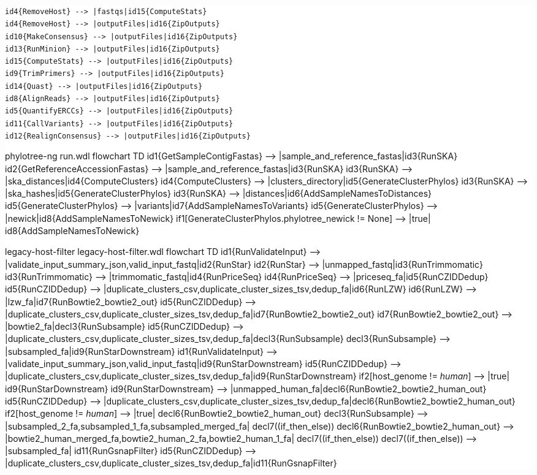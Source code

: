     id4{RemoveHost} --> |fastqs|id15{ComputeStats}
    id4{RemoveHost} --> |outputFiles|id16{ZipOutputs}
    id10{MakeConsensus} --> |outputFiles|id16{ZipOutputs}
    id13{RunMinion} --> |outputFiles|id16{ZipOutputs}
    id15{ComputeStats} --> |outputFiles|id16{ZipOutputs}
    id9{TrimPrimers} --> |outputFiles|id16{ZipOutputs}
    id14{Quast} --> |outputFiles|id16{ZipOutputs}
    id8{AlignReads} --> |outputFiles|id16{ZipOutputs}
    id5{QuantifyERCCs} --> |outputFiles|id16{ZipOutputs}
    id11{CallVariants} --> |outputFiles|id16{ZipOutputs}
    id12{RealignConsensus} --> |outputFiles|id16{ZipOutputs}

phylotree-ng run.wdl
flowchart TD
    id1{GetSampleContigFastas} --> |sample_and_reference_fastas|id3{RunSKA}
    id2{GetReferenceAccessionFastas} --> |sample_and_reference_fastas|id3{RunSKA}
    id3{RunSKA} --> |ska_distances|id4{ComputeClusters}
    id4{ComputeClusters} --> |clusters_directory|id5{GenerateClusterPhylos}
    id3{RunSKA} --> |ska_hashes|id5{GenerateClusterPhylos}
    id3{RunSKA} --> |distances|id6{AddSampleNamesToDistances}
    id5{GenerateClusterPhylos} --> |variants|id7{AddSampleNamesToVariants}
    id5{GenerateClusterPhylos} --> |newick|id8{AddSampleNamesToNewick}
    if1[GenerateClusterPhylos.phylotree_newick != None] --> |true| id8{AddSampleNamesToNewick}

legacy-host-filter legacy-host-filter.wdl
flowchart TD
    id1{RunValidateInput} --> |validate_input_summary_json,valid_input_fastq|id2{RunStar}
    id2{RunStar} --> |unmapped_fastq|id3{RunTrimmomatic}
    id3{RunTrimmomatic} --> |trimmomatic_fastq|id4{RunPriceSeq}
    id4{RunPriceSeq} --> |priceseq_fa|id5{RunCZIDDedup}
    id5{RunCZIDDedup} --> |duplicate_clusters_csv,duplicate_cluster_sizes_tsv,dedup_fa|id6{RunLZW}
    id6{RunLZW} --> |lzw_fa|id7{RunBowtie2_bowtie2_out}
    id5{RunCZIDDedup} --> |duplicate_clusters_csv,duplicate_cluster_sizes_tsv,dedup_fa|id7{RunBowtie2_bowtie2_out}
    id7{RunBowtie2_bowtie2_out} --> |bowtie2_fa|decl3{RunSubsample}
    id5{RunCZIDDedup} --> |duplicate_clusters_csv,duplicate_cluster_sizes_tsv,dedup_fa|decl3{RunSubsample}
    decl3{RunSubsample} --> |subsampled_fa|id9{RunStarDownstream}
    id1{RunValidateInput} --> |validate_input_summary_json,valid_input_fastq|id9{RunStarDownstream}
    id5{RunCZIDDedup} --> |duplicate_clusters_csv,duplicate_cluster_sizes_tsv,dedup_fa|id9{RunStarDownstream}
    if2[host_genome != _human_] --> |true| id9{RunStarDownstream}
    id9{RunStarDownstream} --> |unmapped_human_fa|decl6{RunBowtie2_bowtie2_human_out}
    id5{RunCZIDDedup} --> |duplicate_clusters_csv,duplicate_cluster_sizes_tsv,dedup_fa|decl6{RunBowtie2_bowtie2_human_out}
    if2[host_genome != _human_] --> |true| decl6{RunBowtie2_bowtie2_human_out}
    decl3{RunSubsample} --> |subsampled_2_fa,subsampled_1_fa,subsampled_merged_fa| decl7((if_then_else))
    decl6{RunBowtie2_bowtie2_human_out} --> |bowtie2_human_merged_fa,bowtie2_human_2_fa,bowtie2_human_1_fa| decl7((if_then_else))
    decl7((if_then_else)) --> |subsampled_fa| id11{RunGsnapFilter}
    id5{RunCZIDDedup} --> |duplicate_clusters_csv,duplicate_cluster_sizes_tsv,dedup_fa|id11{RunGsnapFilter}
